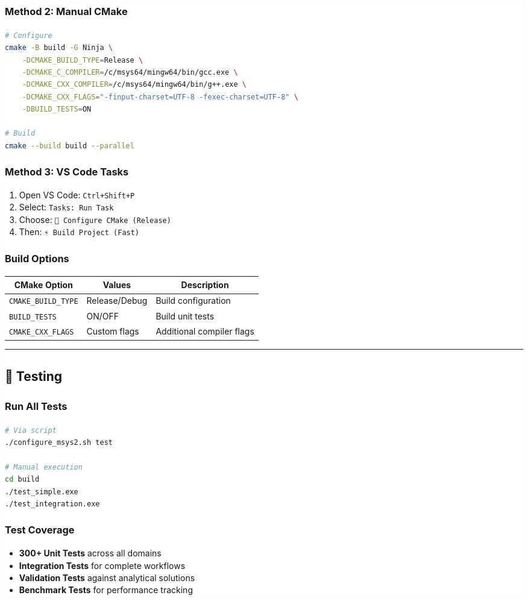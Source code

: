 ### Method 2: Manual CMake

```bash
# Configure
cmake -B build -G Ninja \
    -DCMAKE_BUILD_TYPE=Release \
    -DCMAKE_C_COMPILER=/c/msys64/mingw64/bin/gcc.exe \
    -DCMAKE_CXX_COMPILER=/c/msys64/mingw64/bin/g++.exe \
    -DCMAKE_CXX_FLAGS="-finput-charset=UTF-8 -fexec-charset=UTF-8" \
    -DBUILD_TESTS=ON

# Build
cmake --build build --parallel
```

### Method 3: VS Code Tasks

1. Open VS Code: `Ctrl+Shift+P`
2. Select: `Tasks: Run Task`
3. Choose: `🔧 Configure CMake (Release)`
4. Then: `⚡ Build Project (Fast)`

### Build Options

| CMake Option | Values | Description |
|--------------|--------|-------------|
| `CMAKE_BUILD_TYPE` | Release/Debug | Build configuration |
| `BUILD_TESTS` | ON/OFF | Build unit tests |
| `CMAKE_CXX_FLAGS` | Custom flags | Additional compiler flags |

---

## 🧪 Testing

### Run All Tests

```bash
# Via script
./configure_msys2.sh test

# Manual execution
cd build
./test_simple.exe
./test_integration.exe
```

### Test Coverage

- **300+ Unit Tests** across all domains
- **Integration Tests** for complete workflows
- **Validation Tests** against analytical solutions
- **Benchmark Tests** for performance tracking
